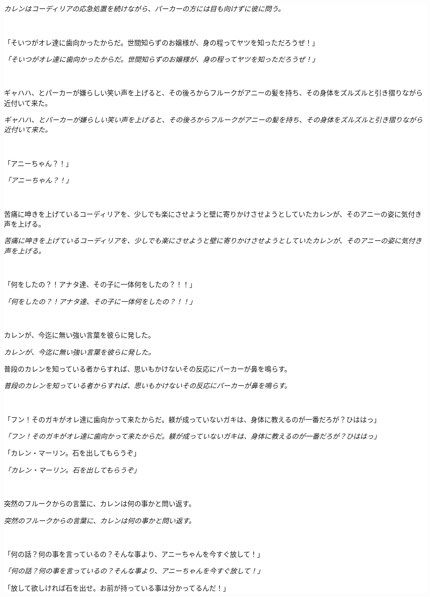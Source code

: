*カレンはコーディリアの応急処置を続けながら、パーカーの方には目も向けずに彼に問う。*

&nbsp;

「そいつがオレ達に歯向かったからだ。世間知らずのお嬢様が、身の程ってヤツを知っただろうぜ！」

*「そいつがオレ達に歯向かったからだ。世間知らずのお嬢様が、身の程ってヤツを知っただろうぜ！」*

&nbsp;

ギャハハ、とパーカーが嫌らしい笑い声を上げると、その後ろからフルークがアニーの髪を持ち、その身体をズルズルと引き摺りながら近付いて来た。

*ギャハハ、とパーカーが嫌らしい笑い声を上げると、その後ろからフルークがアニーの髪を持ち、その身体をズルズルと引き摺りながら近付いて来た。*

&nbsp;

「アニーちゃん？！」

*「アニーちゃん？！」*

&nbsp;

苦痛に呻きを上げているコーディリアを、少しでも楽にさせようと壁に寄りかけさせようとしていたカレンが、そのアニーの姿に気付き声を上げる。

*苦痛に呻きを上げているコーディリアを、少しでも楽にさせようと壁に寄りかけさせようとしていたカレンが、そのアニーの姿に気付き声を上げる。*

&nbsp;

「何をしたの？！アナタ達、その子に一体何をしたの？！！」

*「何をしたの？！アナタ達、その子に一体何をしたの？！！」*

&nbsp;

カレンが、今迄に無い強い言葉を彼らに発した。

*カレンが、今迄に無い強い言葉を彼らに発した。*

普段のカレンを知っている者からすれば、思いもかけないその反応にパーカーが鼻を鳴らす。

*普段のカレンを知っている者からすれば、思いもかけないその反応にパーカーが鼻を鳴らす。*

&nbsp;

「フン！そのガキがオレ達に歯向かって来たからだ。躾が成っていないガキは、身体に教えるのが一番だろが？ひははっ」

*「フン！そのガキがオレ達に歯向かって来たからだ。躾が成っていないガキは、身体に教えるのが一番だろが？ひははっ」*

「カレン・マーリン。石を出してもらうぞ」

*「カレン・マーリン。石を出してもらうぞ」*

&nbsp;

突然のフルークからの言葉に、カレンは何の事かと問い返す。

*突然のフルークからの言葉に、カレンは何の事かと問い返す。*

&nbsp;

「何の話？何の事を言っているの？そんな事より、アニーちゃんを今すぐ放して！」

*「何の話？何の事を言っているの？そんな事より、アニーちゃんを今すぐ放して！」*

「放して欲しければ石を出せ。お前が持っている事は分かってるんだ！」
